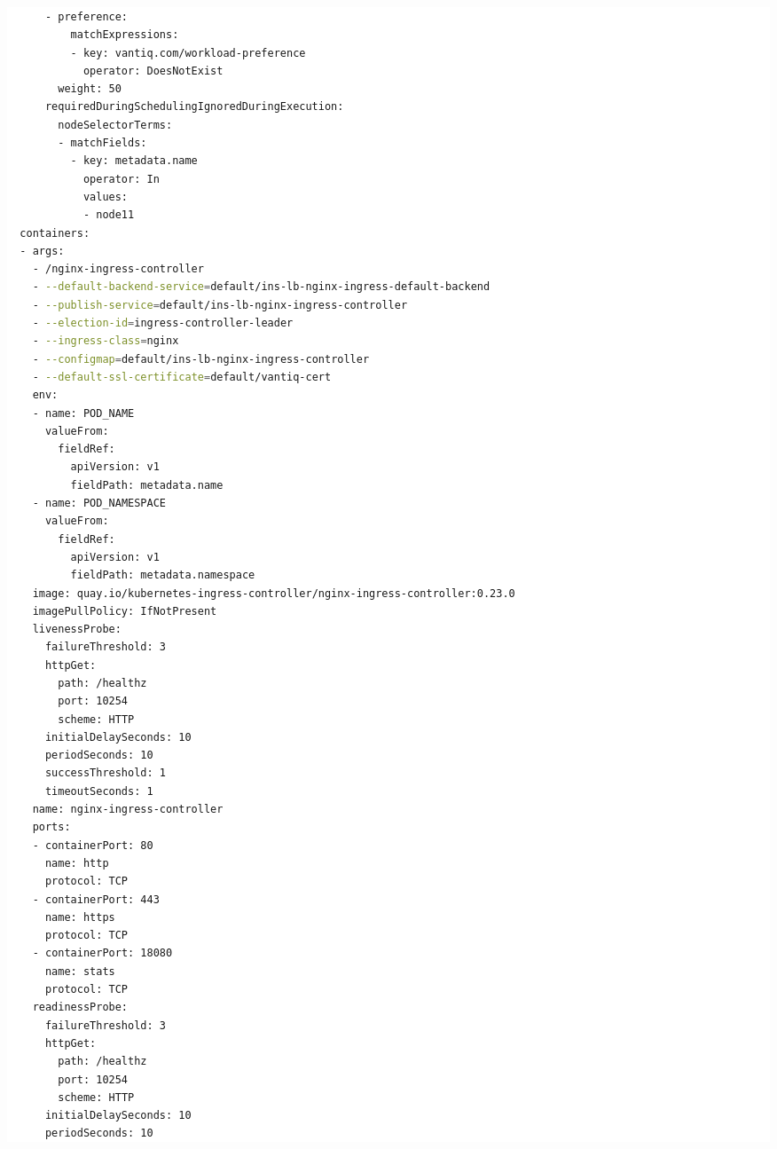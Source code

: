 ```sh
      - preference:
          matchExpressions:
          - key: vantiq.com/workload-preference
            operator: DoesNotExist
        weight: 50
      requiredDuringSchedulingIgnoredDuringExecution:
        nodeSelectorTerms:
        - matchFields:
          - key: metadata.name
            operator: In
            values:
            - node11
  containers:
  - args:
    - /nginx-ingress-controller
    - --default-backend-service=default/ins-lb-nginx-ingress-default-backend
    - --publish-service=default/ins-lb-nginx-ingress-controller
    - --election-id=ingress-controller-leader
    - --ingress-class=nginx
    - --configmap=default/ins-lb-nginx-ingress-controller
    - --default-ssl-certificate=default/vantiq-cert
    env:
    - name: POD_NAME
      valueFrom:
        fieldRef:
          apiVersion: v1
          fieldPath: metadata.name
    - name: POD_NAMESPACE
      valueFrom:
        fieldRef:
          apiVersion: v1
          fieldPath: metadata.namespace
    image: quay.io/kubernetes-ingress-controller/nginx-ingress-controller:0.23.0
    imagePullPolicy: IfNotPresent
    livenessProbe:
      failureThreshold: 3
      httpGet:
        path: /healthz
        port: 10254
        scheme: HTTP
      initialDelaySeconds: 10
      periodSeconds: 10
      successThreshold: 1
      timeoutSeconds: 1
    name: nginx-ingress-controller
    ports:
    - containerPort: 80
      name: http
      protocol: TCP
    - containerPort: 443
      name: https
      protocol: TCP
    - containerPort: 18080
      name: stats
      protocol: TCP
    readinessProbe:
      failureThreshold: 3
      httpGet:
        path: /healthz
        port: 10254
        scheme: HTTP
      initialDelaySeconds: 10
      periodSeconds: 10
```